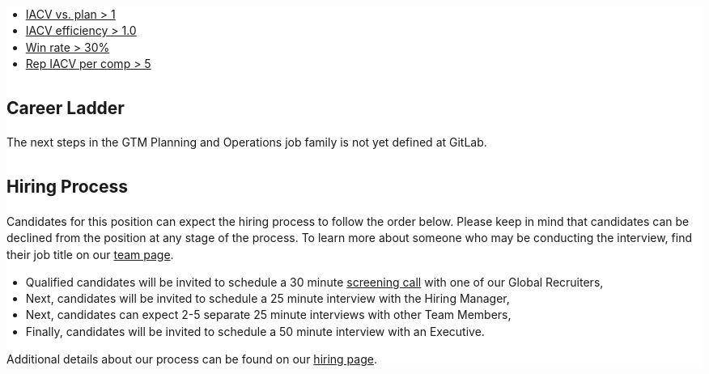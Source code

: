* [IACV vs. plan > 1](/handbook/sales/#incremental-annual-contract-value-iacv)
* [IACV efficiency > 1.0](/handbook/sales/#iavc-efficiency-ratio)
* [Win rate > 30%](/handbook/sales/#win-rate)
* [Rep IACV per comp > 5](/handbook/sales/#measuring-sales-rep-productivity)

## Career Ladder 

The next steps in the GTM Planning and Operations job family is not yet defined at GitLab.

## Hiring Process

Candidates for this position can expect the hiring process to follow the order below. Please keep in mind that candidates can be declined from the position at any stage of the process. To learn more about someone who may be conducting the interview, find their job title on our [team page](https://about.gitlab.com/company/team/).

- Qualified candidates will be invited to schedule a 30 minute [screening call](/handbook/hiring/interviewing/#screening-call) with one of our Global Recruiters,
- Next, candidates will be invited to schedule a 25 minute interview with the Hiring Manager,
- Next, candidates can expect 2-5 separate 25 minute interviews with other Team Members, 
- Finally, candidates will be invited to schedule a 50 minute interview with an Executive. 

Additional details about our process can be found on our [hiring page](/handbook/hiring).
